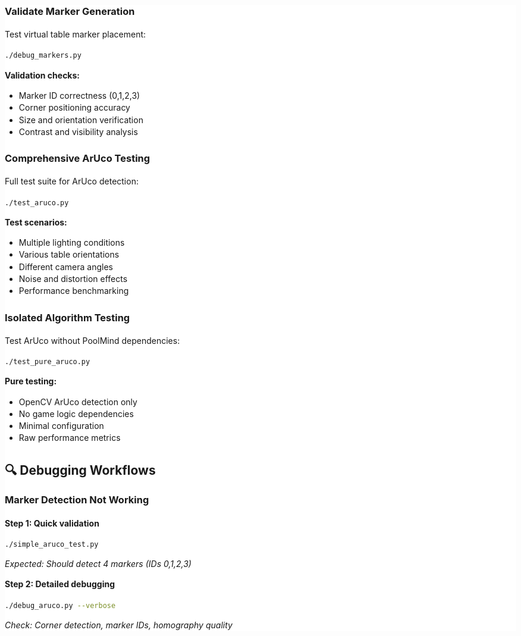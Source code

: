 ### Validate Marker Generation

Test virtual table marker placement:

```bash
./debug_markers.py
```

**Validation checks:**
- Marker ID correctness (0,1,2,3)
- Corner positioning accuracy
- Size and orientation verification
- Contrast and visibility analysis

### Comprehensive ArUco Testing

Full test suite for ArUco detection:

```bash
./test_aruco.py
```

**Test scenarios:**
- Multiple lighting conditions
- Various table orientations
- Different camera angles
- Noise and distortion effects
- Performance benchmarking

### Isolated Algorithm Testing

Test ArUco without PoolMind dependencies:

```bash
./test_pure_aruco.py
```

**Pure testing:**
- OpenCV ArUco detection only
- No game logic dependencies
- Minimal configuration
- Raw performance metrics

## 🔍 Debugging Workflows

### Marker Detection Not Working

**Step 1: Quick validation**
```bash
./simple_aruco_test.py
```
*Expected: Should detect 4 markers (IDs 0,1,2,3)*

**Step 2: Detailed debugging**
```bash
./debug_aruco.py --verbose
```
*Check: Corner detection, marker IDs, homography quality*
